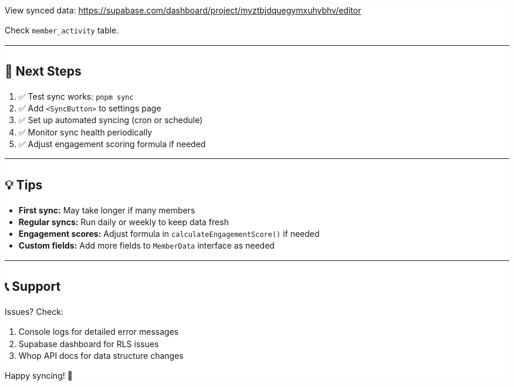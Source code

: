 View synced data:
https://supabase.com/dashboard/project/myztbjdquegymxuhybhv/editor

Check `member_activity` table.

---

## 🎯 Next Steps

1. ✅ Test sync works: `pnpm sync`
2. ✅ Add `<SyncButton>` to settings page
3. ✅ Set up automated syncing (cron or schedule)
4. ✅ Monitor sync health periodically
5. ✅ Adjust engagement scoring formula if needed

---

## 💡 Tips

- **First sync:** May take longer if many members
- **Regular syncs:** Run daily or weekly to keep data fresh
- **Engagement scores:** Adjust formula in `calculateEngagementScore()` if needed
- **Custom fields:** Add more fields to `MemberData` interface as needed

---

## 📞 Support

Issues? Check:
1. Console logs for detailed error messages
2. Supabase dashboard for RLS issues
3. Whop API docs for data structure changes

Happy syncing! 🚀
